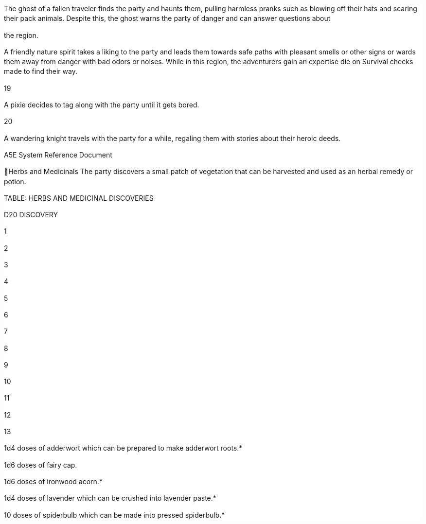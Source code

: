 The ghost of a fallen traveler finds the party and haunts them, pulling harmless pranks such as blowing off their hats and scaring their pack animals. Despite this, the ghost warns the party of danger and can answer questions about

the region.

A friendly nature spirit takes a liking to the party and leads them towards safe paths with pleasant smells or other signs or wards them away from danger with bad odors or noises. While in this region, the adventurers gain an expertise die on Survival checks made to find their way.

19

A pixie decides to tag along with the party until it gets bored.

20

A wandering knight travels with the party for a while, regaling them with stories about their heroic deeds.

A5E System Reference Document

Herbs and Medicinals The party discovers a small patch of vegetation that can be harvested and used as an herbal remedy or potion.

TABLE: HERBS AND MEDICINAL DISCOVERIES

D20 DISCOVERY

1

2

3

4

5

6

7

8

9

10

11

12

13

1d4 doses of adderwort which can be prepared to make adderwort roots.*

1d6 doses of fairy cap.

1d6 doses of ironwood acorn.*

1d4 doses of lavender which can be crushed into lavender paste.*

10 doses of spiderbulb which can be made into pressed spiderbulb.*
